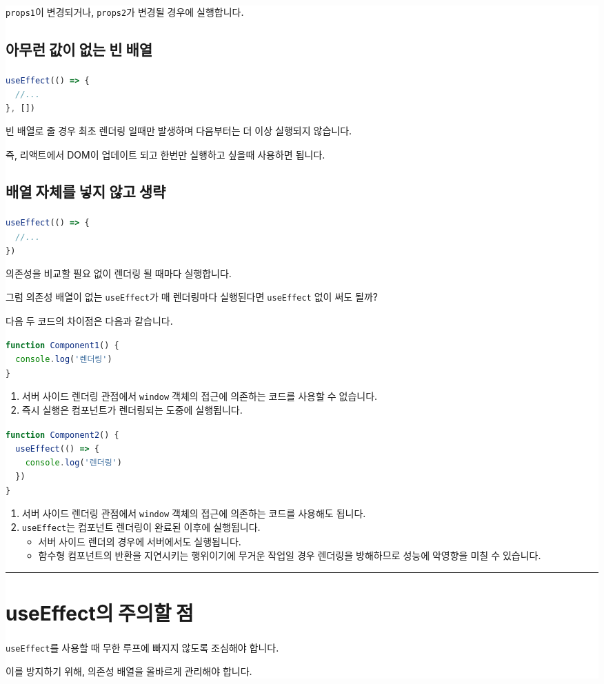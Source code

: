 `props1`이 변경되거나, `props2`가 변경될 경우에 실행합니다.

## 아무런 값이 없는 빈 배열

```jsx
useEffect(() => {
  //...
}, [])
```

빈 배열로 줄 경우 최초 렌더링 일때만 발생하며 다음부터는 더 이상 실행되지 않습니다.

즉, 리액트에서 DOM이 업데이트 되고 한번만 실행하고 싶을때 사용하면 됩니다.

## 배열 자체를 넣지 않고 생략

```jsx
useEffect(() => {
  //...
})
```

의존성을 비교할 필요 없이 렌더링 될 때마다 실행합니다.

그럼 의존성 배열이 없는 `useEffect`가 매 렌더링마다 실행된다면 `useEffect` 없이 써도 될까?

다음 두 코드의 차이점은 다음과 같습니다.

```jsx
function Component1() {
  console.log('렌더링')
}
```

1. 서버 사이드 렌더링 관점에서 `window` 객체의 접근에 의존하는 코드를 사용할 수 없습니다.
2. 즉시 실행은 컴포넌트가 렌더링되는 도중에 실행됩니다.

```jsx
function Component2() {
  useEffect(() => {
    console.log('렌더링')
  })
}
```

1. 서버 사이드 렌더링 관점에서 `window` 객체의 접근에 의존하는 코드를 사용해도 됩니다.
2. `useEffect`는 컴포넌트 렌더링이 완료된 이후에 실행됩니다. 
	- 서버 사이드 렌더의 경우에 서버에서도 실행됩니다.
	- 함수형 컴포넌트의 반환을 지연시키는 행위이기에 무거운 작업일 경우 렌더링을 방해하므로 성능에 악영향을 미칠 수 있습니다.

---
# useEffect의 주의할 점

`useEffect`를 사용할 때 무한 루프에 빠지지 않도록 조심해야 합니다. 

이를 방지하기 위해, 의존성 배열을 올바르게 관리해야 합니다. 
